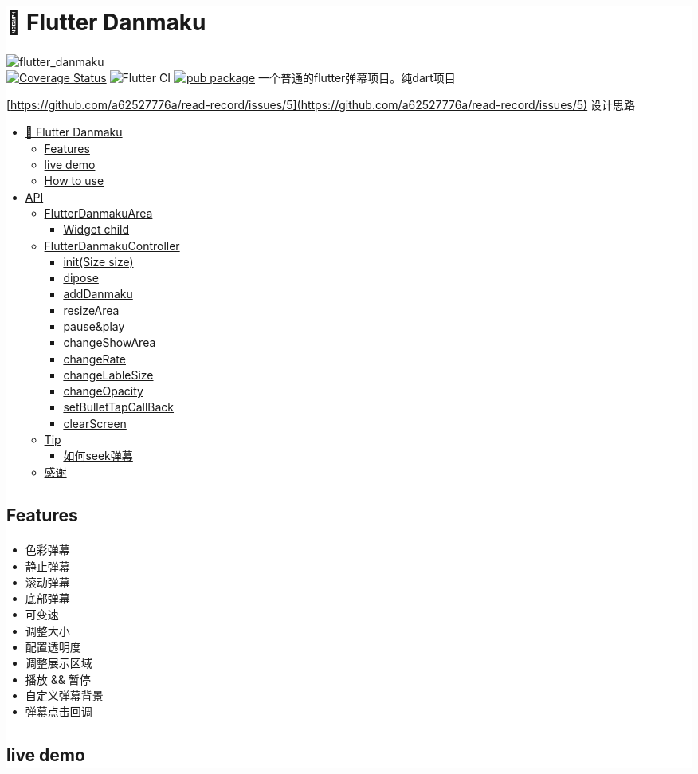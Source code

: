# 👏 Flutter Danmaku
<img src="https://socialify.git.ci/flutte-danmaku/flutter_danmaku/image?description=1&descriptionEditable=a%20normal%20danmaku%20by%20flutter.%20live%20comment%20hohoho%F0%9F%98%8A%20all%20in%20dart.&font=Source%20Code%20Pro&language=1&pattern=Overlapping%20Hexagons&theme=Light&submit" alt="flutter_danmaku" width="400" />  <br />
[![Coverage Status](https://coveralls.io/repos/github/flutte-danmaku/flutter_danmaku/badge.svg?branch=dev)](https://coveralls.io/github/flutte-danmaku/flutter_danmaku?branch=dev)
![Flutter CI](https://github.com/flutte-danmaku/flutter_danmaku/workflows/Flutter%20CI/badge.svg)
[![pub package](https://img.shields.io/pub/v/flutter_danmaku.svg)](https://pub.dev/packages/flutter_danmaku)
一个普通的flutter弹幕项目。纯dart项目

[https://github.com/a62527776a/read-record/issues/5](https://github.com/a62527776a/read-record/issues/5) 设计思路

- [👏 Flutter Danmaku](#-flutter-danmaku)
  - [Features](#features)
  - [live&nbsp;demo](#livedemo)
  - [How to use](#how-to-use)
- [API](#api)
  - [FlutterDanmakuArea](#flutterdanmakuarea)
    - [Widget child](#widget-child)
  - [FlutterDanmakuController](#flutterdanmakucontroller)
    - [init(Size size)](#initsize-size)
    - [dipose](#dipose)
    - [addDanmaku](#adddanmaku)
    - [resizeArea](#resizearea)
    - [pause&play](#pauseplay)
    - [changeShowArea](#changeshowarea)
    - [changeRate](#changerate)
    - [changeLableSize](#changelablesize)
    - [changeOpacity](#changeopacity)
    - [setBulletTapCallBack](#setbullettapcallback)
    - [clearScreen](#clearscreen)
  - [Tip](#tip)
    - [如何seek弹幕](#如何seek弹幕)
  - [感谢](#感谢)

## Features
* 色彩弹幕
* 静止弹幕
* 滚动弹幕
* 底部弹幕
* 可变速
* 调整大小
* 配置透明度
* 调整展示区域
* 播放 && 暂停
* 自定义弹幕背景
* 弹幕点击回调

## live&nbsp;demo

